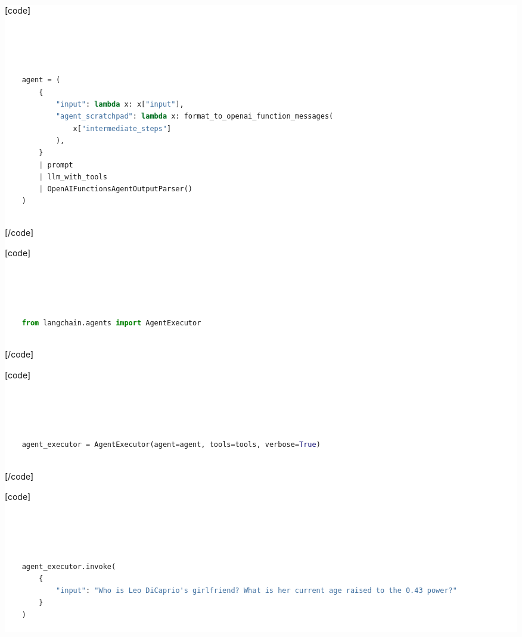 
[code]
```python




    agent = (  
        {  
            "input": lambda x: x["input"],  
            "agent_scratchpad": lambda x: format_to_openai_function_messages(  
                x["intermediate_steps"]  
            ),  
        }  
        | prompt  
        | llm_with_tools  
        | OpenAIFunctionsAgentOutputParser()  
    )  
    


```
[/code]


[code]
```python




    from langchain.agents import AgentExecutor  
    


```
[/code]


[code]
```python




    agent_executor = AgentExecutor(agent=agent, tools=tools, verbose=True)  
    


```
[/code]


[code]
```python




    agent_executor.invoke(  
        {  
            "input": "Who is Leo DiCaprio's girlfriend? What is her current age raised to the 0.43 power?"  
        }  
    )  
    


```
